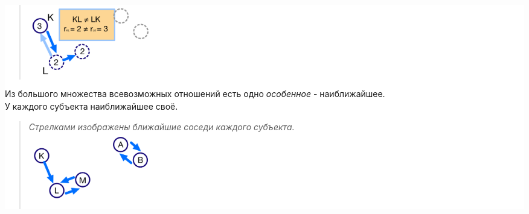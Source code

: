 > <img src="./pics/first/Count_3.png" alt="Count_3" width=200px/>

Из большого множества всевозможных отношений есть одно *особенное* - наиближайшее.  
У каждого субъекта наиближайшее своё.

> _Стрелками изображены ближайшие соседи каждого субъекта._  
> <img src="./pics/first/Closest.png" alt="Closest" width=200px/>  
